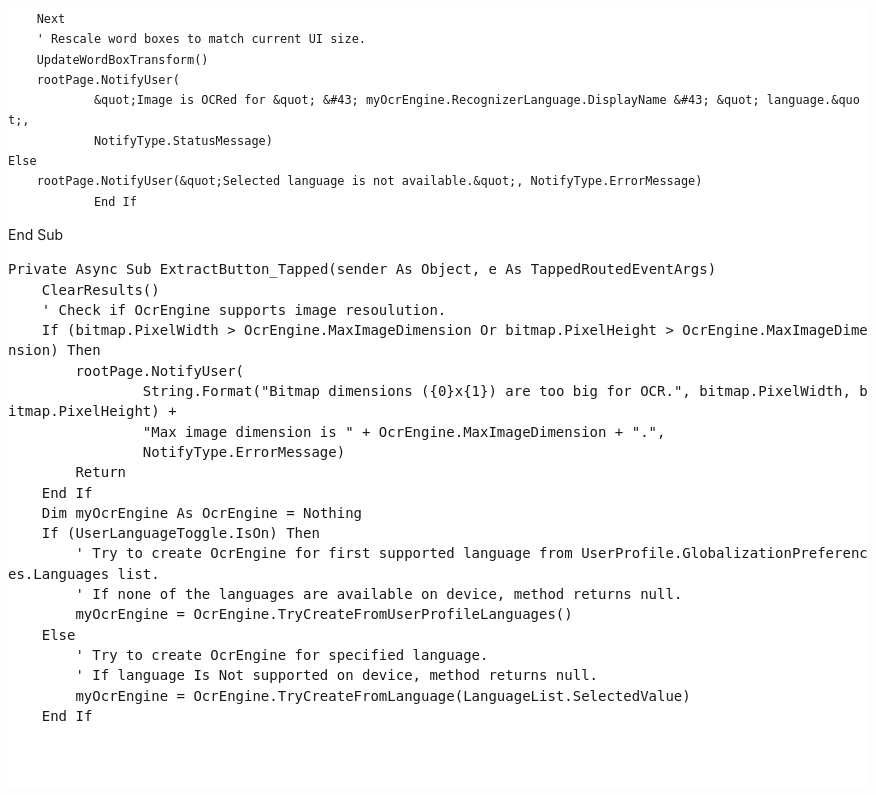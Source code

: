         Next
        ' Rescale word boxes to match current UI size.
        UpdateWordBoxTransform()
        rootPage.NotifyUser(
                &quot;Image is OCRed for &quot; &#43; myOcrEngine.RecognizerLanguage.DisplayName &#43; &quot; language.&quot;,
                NotifyType.StatusMessage)
    Else
        rootPage.NotifyUser(&quot;Selected language is not available.&quot;, NotifyType.ErrorMessage)
                End If
End Sub
</pre>
<div class="preview">
<pre class="vb"><span class="visualBasic__keyword">Private</span>&nbsp;Async&nbsp;<span class="visualBasic__keyword">Sub</span>&nbsp;ExtractButton_Tapped(sender&nbsp;<span class="visualBasic__keyword">As</span>&nbsp;<span class="visualBasic__keyword">Object</span>,&nbsp;e&nbsp;<span class="visualBasic__keyword">As</span>&nbsp;TappedRoutedEventArgs)&nbsp;
&nbsp;&nbsp;&nbsp;&nbsp;ClearResults()&nbsp;
&nbsp;&nbsp;&nbsp;&nbsp;<span class="visualBasic__com">'&nbsp;Check&nbsp;if&nbsp;OcrEngine&nbsp;supports&nbsp;image&nbsp;resoulution.</span>&nbsp;
&nbsp;&nbsp;&nbsp;&nbsp;<span class="visualBasic__keyword">If</span>&nbsp;(bitmap.PixelWidth&nbsp;&gt;&nbsp;OcrEngine.MaxImageDimension&nbsp;<span class="visualBasic__keyword">Or</span>&nbsp;bitmap.PixelHeight&nbsp;&gt;&nbsp;OcrEngine.MaxImageDimension)&nbsp;<span class="visualBasic__keyword">Then</span>&nbsp;
&nbsp;&nbsp;&nbsp;&nbsp;&nbsp;&nbsp;&nbsp;&nbsp;rootPage.NotifyUser(&nbsp;
&nbsp;&nbsp;&nbsp;&nbsp;&nbsp;&nbsp;&nbsp;&nbsp;&nbsp;&nbsp;&nbsp;&nbsp;&nbsp;&nbsp;&nbsp;&nbsp;<span class="visualBasic__keyword">String</span>.Format(<span class="visualBasic__string">&quot;Bitmap&nbsp;dimensions&nbsp;({0}x{1})&nbsp;are&nbsp;too&nbsp;big&nbsp;for&nbsp;OCR.&quot;</span>,&nbsp;bitmap.PixelWidth,&nbsp;bitmap.PixelHeight)&nbsp;&#43;&nbsp;
&nbsp;&nbsp;&nbsp;&nbsp;&nbsp;&nbsp;&nbsp;&nbsp;&nbsp;&nbsp;&nbsp;&nbsp;&nbsp;&nbsp;&nbsp;&nbsp;<span class="visualBasic__string">&quot;Max&nbsp;image&nbsp;dimension&nbsp;is&nbsp;&quot;</span>&nbsp;&#43;&nbsp;OcrEngine.MaxImageDimension&nbsp;&#43;&nbsp;<span class="visualBasic__string">&quot;.&quot;</span>,&nbsp;
&nbsp;&nbsp;&nbsp;&nbsp;&nbsp;&nbsp;&nbsp;&nbsp;&nbsp;&nbsp;&nbsp;&nbsp;&nbsp;&nbsp;&nbsp;&nbsp;NotifyType.ErrorMessage)&nbsp;
&nbsp;&nbsp;&nbsp;&nbsp;&nbsp;&nbsp;&nbsp;&nbsp;<span class="visualBasic__keyword">Return</span>&nbsp;
&nbsp;&nbsp;&nbsp;&nbsp;<span class="visualBasic__keyword">End</span>&nbsp;<span class="visualBasic__keyword">If</span>&nbsp;
&nbsp;&nbsp;&nbsp;&nbsp;<span class="visualBasic__keyword">Dim</span>&nbsp;myOcrEngine&nbsp;<span class="visualBasic__keyword">As</span>&nbsp;OcrEngine&nbsp;=&nbsp;<span class="visualBasic__keyword">Nothing</span>&nbsp;
&nbsp;&nbsp;&nbsp;&nbsp;<span class="visualBasic__keyword">If</span>&nbsp;(UserLanguageToggle.IsOn)&nbsp;<span class="visualBasic__keyword">Then</span>&nbsp;
&nbsp;&nbsp;&nbsp;&nbsp;&nbsp;&nbsp;&nbsp;&nbsp;<span class="visualBasic__com">'&nbsp;Try&nbsp;to&nbsp;create&nbsp;OcrEngine&nbsp;for&nbsp;first&nbsp;supported&nbsp;language&nbsp;from&nbsp;UserProfile.GlobalizationPreferences.Languages&nbsp;list.</span>&nbsp;
&nbsp;&nbsp;&nbsp;&nbsp;&nbsp;&nbsp;&nbsp;&nbsp;<span class="visualBasic__com">'&nbsp;If&nbsp;none&nbsp;of&nbsp;the&nbsp;languages&nbsp;are&nbsp;available&nbsp;on&nbsp;device,&nbsp;method&nbsp;returns&nbsp;null.</span>&nbsp;
&nbsp;&nbsp;&nbsp;&nbsp;&nbsp;&nbsp;&nbsp;&nbsp;myOcrEngine&nbsp;=&nbsp;OcrEngine.TryCreateFromUserProfileLanguages()&nbsp;
&nbsp;&nbsp;&nbsp;&nbsp;<span class="visualBasic__keyword">Else</span>&nbsp;
&nbsp;&nbsp;&nbsp;&nbsp;&nbsp;&nbsp;&nbsp;&nbsp;<span class="visualBasic__com">'&nbsp;Try&nbsp;to&nbsp;create&nbsp;OcrEngine&nbsp;for&nbsp;specified&nbsp;language.</span>&nbsp;
&nbsp;&nbsp;&nbsp;&nbsp;&nbsp;&nbsp;&nbsp;&nbsp;<span class="visualBasic__com">'&nbsp;If&nbsp;language&nbsp;Is&nbsp;Not&nbsp;supported&nbsp;on&nbsp;device,&nbsp;method&nbsp;returns&nbsp;null.</span>&nbsp;
&nbsp;&nbsp;&nbsp;&nbsp;&nbsp;&nbsp;&nbsp;&nbsp;myOcrEngine&nbsp;=&nbsp;OcrEngine.TryCreateFromLanguage(LanguageList.SelectedValue)&nbsp;
&nbsp;&nbsp;&nbsp;&nbsp;<span class="visualBasic__keyword">End</span>&nbsp;<span class="visualBasic__keyword">If</span>&nbsp;
&nbsp;